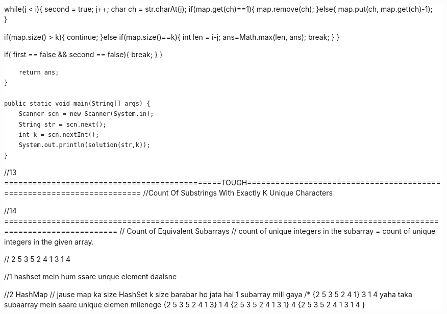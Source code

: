 while(j < i){
second = true;
j++;
char ch = str.charAt(j);
if(map.get(ch)==1){
map.remove(ch);
}else{
map.put(ch, map.get(ch)-1);  
 }

if(map.size() > k){
continue;
}else if(map.size()==k){
int len = i-j;
ans=Math.max(len, ans);
break;
}
}

if( first == false && second == false){
break;
}
}

    	return ans;
    }

    public static void main(String[] args) {
    	Scanner scn = new Scanner(System.in);
        String str = scn.next();
        int k = scn.nextInt();
    	System.out.println(solution(str,k));
    }

//13 ==============================================TOUGH======================================================================
//Count Of Substrings With Exactly K Unique Characters

//14 ====================================================================================================================
// Count of Equivalent Subarrays
// count of unique integers in the subarray = count of unique integers in the given array.

// 2 5 3 5 2 4 1 3 1 4

//1 hashset mein hum ssare unque element daalsne

//2 HashMap<Number anf frequcnr>
// jause map ka size HashSet k size barabar ho jata hai 1 subarray mill gaya
/\*
{2 5 3 5 2 4 1} 3 1 4
yaha taka subaarray mein saare unique elemen milenege
{2 5 3 5 2 4 1 3} 1 4
{2 5 3 5 2 4 1 3 1} 4
{2 5 3 5 2 4 1 3 1 4 }
